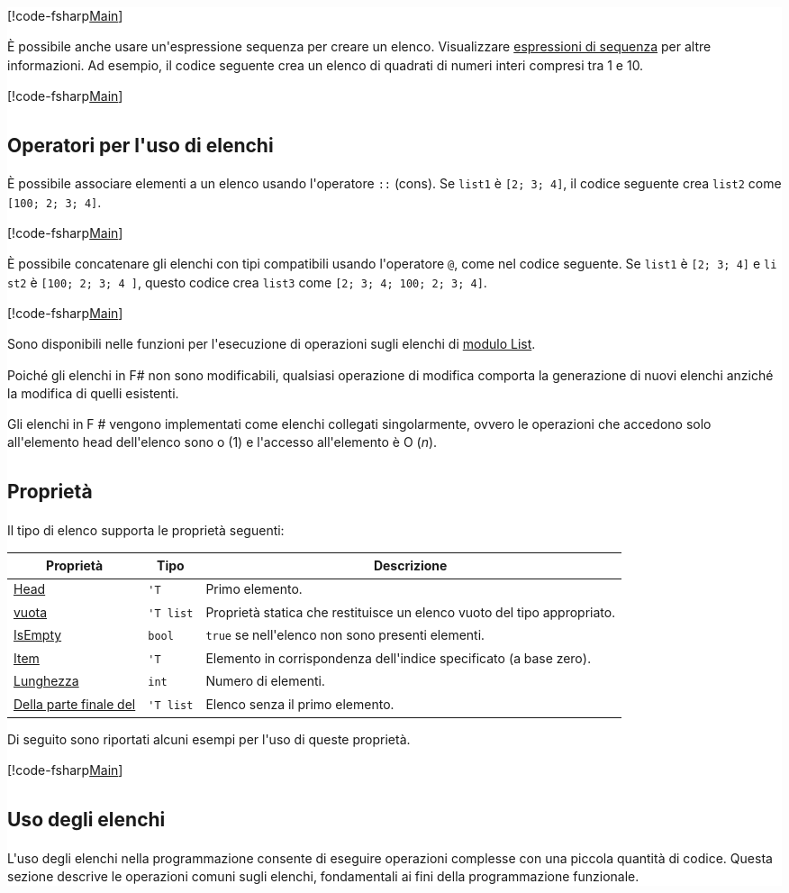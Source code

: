 [!code-fsharp[Main](../../../samples/snippets/fsharp/lang-ref-1/snippet1304.fs)]

È possibile anche usare un'espressione sequenza per creare un elenco. Visualizzare [espressioni di sequenza](sequences.md#sequence-expressions) per altre informazioni. Ad esempio, il codice seguente crea un elenco di quadrati di numeri interi compresi tra 1 e 10.

[!code-fsharp[Main](../../../samples/snippets/fsharp/lang-ref-1/snippet1303.fs)]

## <a name="operators-for-working-with-lists"></a>Operatori per l'uso di elenchi

È possibile associare elementi a un elenco usando l'operatore `::` (cons). Se `list1` è `[2; 3; 4]`, il codice seguente crea `list2` come `[100; 2; 3; 4]`.

[!code-fsharp[Main](../../../samples/snippets/fsharp/lang-ref-1/snippet1305.fs)]

È possibile concatenare gli elenchi con tipi compatibili usando l'operatore `@`, come nel codice seguente. Se `list1` è `[2; 3; 4]` e `list2` è `[100; 2; 3; 4 ]`, questo codice crea `list3` come `[2; 3; 4; 100; 2; 3; 4]`.

[!code-fsharp[Main](../../../samples/snippets/fsharp/lang-ref-1/snippet1306.fs)]

Sono disponibili nelle funzioni per l'esecuzione di operazioni sugli elenchi di [modulo List](https://msdn.microsoft.com/library/a2264ba3-2d45-40dd-9040-4f7aa2ad9788).

Poiché gli elenchi in F# non sono modificabili, qualsiasi operazione di modifica comporta la generazione di nuovi elenchi anziché la modifica di quelli esistenti.

Gli elenchi in F # vengono implementati come elenchi collegati singolarmente, ovvero le operazioni che accedono solo all'elemento head dell'elenco sono o (1) e l'accesso all'elemento è O (*n*).

## <a name="properties"></a>Proprietà

Il tipo di elenco supporta le proprietà seguenti:

|Proprietà|Tipo|Descrizione|
|--------|----|-----------|
|[Head](https://msdn.microsoft.com/library/5f9414fd-6bdb-470a-8b72-40016db30740)|`'T`|Primo elemento.|
|[vuota](https://msdn.microsoft.com/library/44406ecb-1918-4d32-b32a-ca1f69840386)|`'T list`|Proprietà statica che restituisce un elenco vuoto del tipo appropriato.|
|[IsEmpty](https://msdn.microsoft.com/library/3ba087b2-2fc2-406d-b10a-cff6a19322da)|`bool`|`true` se nell'elenco non sono presenti elementi.|
|[Item](https://msdn.microsoft.com/library/bdb2553a-0e54-4ff8-baed-ab1aac8f5dae)|`'T`|Elemento in corrispondenza dell'indice specificato (a base zero).|
|[Lunghezza](https://msdn.microsoft.com/library/25f715c8-9daa-4c4d-a6c7-26772f9dab4d)|`int`|Numero di elementi.|
|[Della parte finale del](https://msdn.microsoft.com/library/2a6f8eb9-dc32-41aa-8b62-2baffaface91)|`'T list`|Elenco senza il primo elemento.|
Di seguito sono riportati alcuni esempi per l'uso di queste proprietà.

[!code-fsharp[Main](../../../samples/snippets/fsharp/lang-ref-1/snippet1307.fs)]

## <a name="using-lists"></a>Uso degli elenchi

L'uso degli elenchi nella programmazione consente di eseguire operazioni complesse con una piccola quantità di codice. Questa sezione descrive le operazioni comuni sugli elenchi, fondamentali ai fini della programmazione funzionale.
